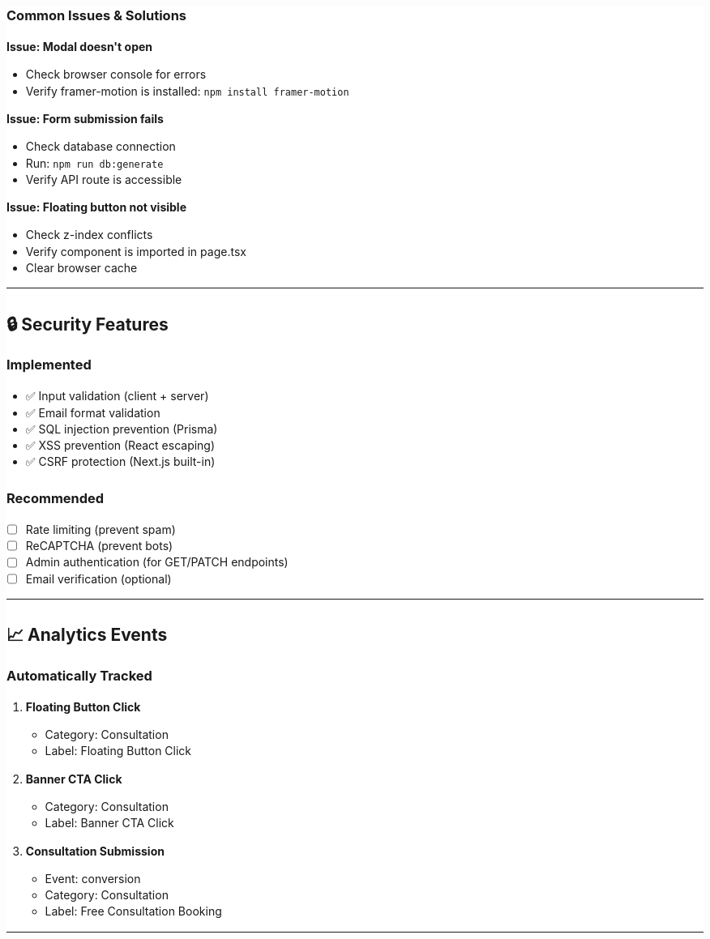 ### Common Issues & Solutions

**Issue: Modal doesn't open**
- Check browser console for errors
- Verify framer-motion is installed: `npm install framer-motion`

**Issue: Form submission fails**
- Check database connection
- Run: `npm run db:generate`
- Verify API route is accessible

**Issue: Floating button not visible**
- Check z-index conflicts
- Verify component is imported in page.tsx
- Clear browser cache

---

## 🔒 Security Features

### Implemented
- ✅ Input validation (client + server)
- ✅ Email format validation
- ✅ SQL injection prevention (Prisma)
- ✅ XSS prevention (React escaping)
- ✅ CSRF protection (Next.js built-in)

### Recommended
- [ ] Rate limiting (prevent spam)
- [ ] ReCAPTCHA (prevent bots)
- [ ] Admin authentication (for GET/PATCH endpoints)
- [ ] Email verification (optional)

---

## 📈 Analytics Events

### Automatically Tracked

1. **Floating Button Click**
   - Category: Consultation
   - Label: Floating Button Click

2. **Banner CTA Click**
   - Category: Consultation
   - Label: Banner CTA Click

3. **Consultation Submission**
   - Event: conversion
   - Category: Consultation
   - Label: Free Consultation Booking

---
